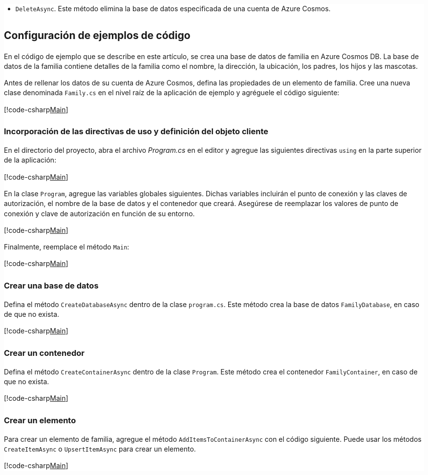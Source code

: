 * `DeleteAsync`. Este método elimina la base de datos especificada de una cuenta de Azure Cosmos.

 ## <a name="configure-code-examples"></a><a id="code-examples"></a>Configuración de ejemplos de código

En el código de ejemplo que se describe en este artículo, se crea una base de datos de familia en Azure Cosmos DB. La base de datos de la familia contiene detalles de la familia como el nombre, la dirección, la ubicación, los padres, los hijos y las mascotas. 

Antes de rellenar los datos de su cuenta de Azure Cosmos, defina las propiedades de un elemento de familia. Cree una nueva clase denominada `Family.cs` en el nivel raíz de la aplicación de ejemplo y agréguele el código siguiente:

[!code-csharp[Main](~/cosmos-dotnet-v4-getting-started/src/Family.cs)]

### <a name="add-the-using-directives-and-define-the-client-object"></a>Incorporación de las directivas de uso y definición del objeto cliente

En el directorio del proyecto, abra el archivo *Program.cs* en el editor y agregue las siguientes directivas `using` en la parte superior de la aplicación:

[!code-csharp[Main](~/cosmos-dotnet-v4-getting-started/src/Program.cs?name=Usings)]


En la clase `Program`, agregue las variables globales siguientes. Dichas variables incluirán el punto de conexión y las claves de autorización, el nombre de la base de datos y el contenedor que creará. Asegúrese de reemplazar los valores de punto de conexión y clave de autorización en función de su entorno. 

[!code-csharp[Main](~/cosmos-dotnet-v4-getting-started/src/Program.cs?name=Constants)]

Finalmente, reemplace el método `Main`:

[!code-csharp[Main](~/cosmos-dotnet-v4-getting-started/src/Program.cs?name=Main)]

### <a name="create-a-database"></a>Crear una base de datos 

Defina el método `CreateDatabaseAsync` dentro de la clase `program.cs`. Este método crea la base de datos `FamilyDatabase`, en caso de que no exista.

[!code-csharp[Main](~/cosmos-dotnet-v4-getting-started/src/Program.cs?name=CreateDatabaseAsync)]

### <a name="create-a-container"></a>Crear un contenedor

Defina el método `CreateContainerAsync` dentro de la clase `Program`. Este método crea el contenedor `FamilyContainer`, en caso de que no exista. 

[!code-csharp[Main](~/cosmos-dotnet-v4-getting-started/src/Program.cs?name=CreateContainerAsync)]

### <a name="create-an-item"></a>Crear un elemento

Para crear un elemento de familia, agregue el método `AddItemsToContainerAsync` con el código siguiente. Puede usar los métodos `CreateItemAsync` o `UpsertItemAsync` para crear un elemento.

[!code-csharp[Main](~/cosmos-dotnet-v4-getting-started/src/Program.cs?name=AddItemsToContainerAsync)]
